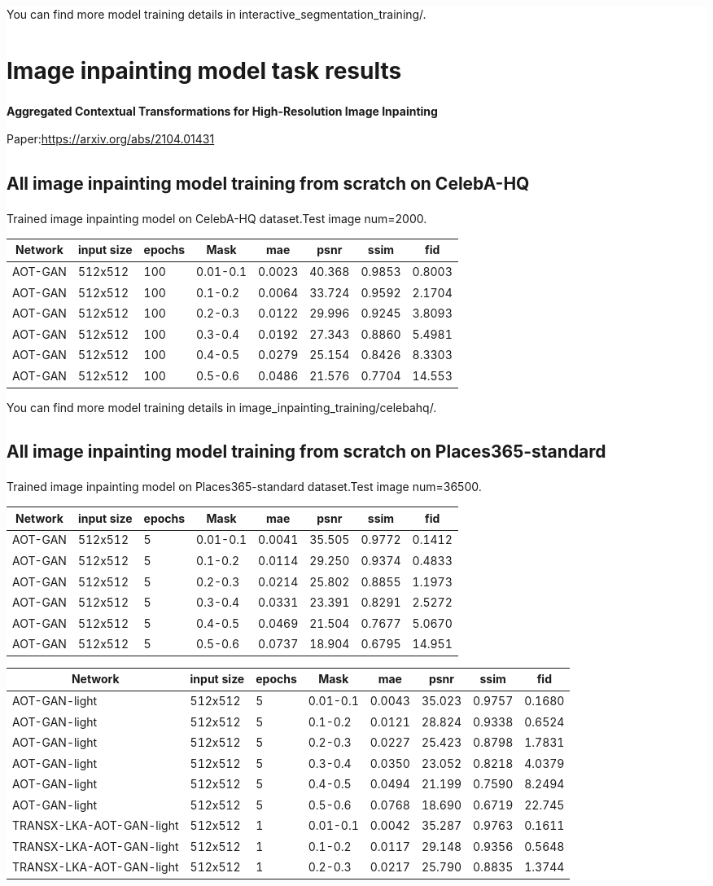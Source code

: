 You can find more model training details in interactive_segmentation_training/.

# Image inpainting model task results

**Aggregated Contextual Transformations for High-Resolution Image Inpainting**

Paper:https://arxiv.org/abs/2104.01431

## All image inpainting model training from scratch on CelebA-HQ

Trained image inpainting model on CelebA-HQ dataset.Test image num=2000.

| Network | input size | epochs | Mask     | mae    | psnr   | ssim   | fid    |
| ------- | ---------- | ------ | -------- | ------ | ------ | ------ | ------ |
| AOT-GAN | 512x512    | 100    | 0.01-0.1 | 0.0023 | 40.368 | 0.9853 | 0.8003 |
| AOT-GAN | 512x512    | 100    | 0.1-0.2  | 0.0064 | 33.724 | 0.9592 | 2.1704 |
| AOT-GAN | 512x512    | 100    | 0.2-0.3  | 0.0122 | 29.996 | 0.9245 | 3.8093 |
| AOT-GAN | 512x512    | 100    | 0.3-0.4  | 0.0192 | 27.343 | 0.8860 | 5.4981 |
| AOT-GAN | 512x512    | 100    | 0.4-0.5  | 0.0279 | 25.154 | 0.8426 | 8.3303 |
| AOT-GAN | 512x512    | 100    | 0.5-0.6  | 0.0486 | 21.576 | 0.7704 | 14.553 |

You can find more model training details in image_inpainting_training/celebahq/.

## All image inpainting model training from scratch on Places365-standard

Trained image inpainting model on Places365-standard dataset.Test image num=36500.

| Network | input size | epochs | Mask     | mae    | psnr   | ssim   | fid    |
| ------- | ---------- | ------ | -------- | ------ | ------ | ------ | ------ |
| AOT-GAN | 512x512    | 5      | 0.01-0.1 | 0.0041 | 35.505 | 0.9772 | 0.1412 |
| AOT-GAN | 512x512    | 5      | 0.1-0.2  | 0.0114 | 29.250 | 0.9374 | 0.4833 |
| AOT-GAN | 512x512    | 5      | 0.2-0.3  | 0.0214 | 25.802 | 0.8855 | 1.1973 |
| AOT-GAN | 512x512    | 5      | 0.3-0.4  | 0.0331 | 23.391 | 0.8291 | 2.5272 |
| AOT-GAN | 512x512    | 5      | 0.4-0.5  | 0.0469 | 21.504 | 0.7677 | 5.0670 |
| AOT-GAN | 512x512    | 5      | 0.5-0.6  | 0.0737 | 18.904 | 0.6795 | 14.951 |


| Network                  | input size | epochs | Mask     | mae    | psnr   | ssim   | fid    |
| ------------------------ | ---------- | ------ | -------- | ------ | ------ | ------ | ------ |
| AOT-GAN-light            | 512x512    | 5      | 0.01-0.1 | 0.0043 | 35.023 | 0.9757 | 0.1680 |
| AOT-GAN-light            | 512x512    | 5      | 0.1-0.2  | 0.0121 | 28.824 | 0.9338 | 0.6524 |
| AOT-GAN-light            | 512x512    | 5      | 0.2-0.3  | 0.0227 | 25.423 | 0.8798 | 1.7831 |
| AOT-GAN-light            | 512x512    | 5      | 0.3-0.4  | 0.0350 | 23.052 | 0.8218 | 4.0379 |
| AOT-GAN-light            | 512x512    | 5      | 0.4-0.5  | 0.0494 | 21.199 | 0.7590 | 8.2494 |
| AOT-GAN-light            | 512x512    | 5      | 0.5-0.6  | 0.0768 | 18.690 | 0.6719 | 22.745 |
| TRANSX-LKA-AOT-GAN-light | 512x512    | 1      | 0.01-0.1 | 0.0042 | 35.287 | 0.9763 | 0.1611 |
| TRANSX-LKA-AOT-GAN-light | 512x512    | 1      | 0.1-0.2  | 0.0117 | 29.148 | 0.9356 | 0.5648 |
| TRANSX-LKA-AOT-GAN-light | 512x512    | 1      | 0.2-0.3  | 0.0217 | 25.790 | 0.8835 | 1.3744 |